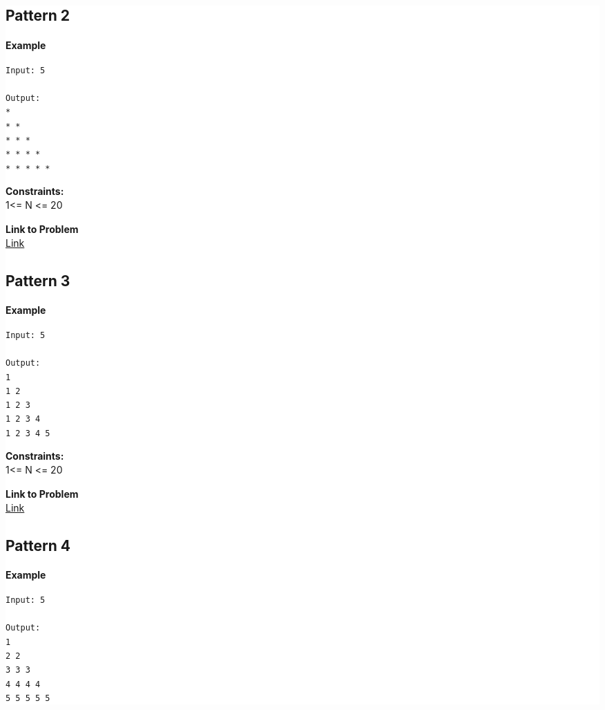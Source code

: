 ## Pattern 2

**Example**

```
Input: 5

Output:
*
* *
* * *
* * * *
* * * * *
```

**Constraints:**  
1<= N <= 20

**Link to Problem**  
[Link](https://practice.geeksforgeeks.org/problems/right-triangle/1?utm_source=youtube&utm_medium=collab_striver_ytdescription&utm_campaign=pattern_2)

## Pattern 3

**Example**

```
Input: 5

Output:
1
1 2
1 2 3
1 2 3 4
1 2 3 4 5
```

**Constraints:**  
1<= N <= 20

**Link to Problem**  
[Link](https://practice.geeksforgeeks.org/problems/triangle-number/1?utm_source=youtube&utm_medium=collab_striver_ytdescription&utm_campaign=pattern_3)

## Pattern 4

**Example**

```
Input: 5

Output:
1
2 2
3 3 3
4 4 4 4
5 5 5 5 5
```
